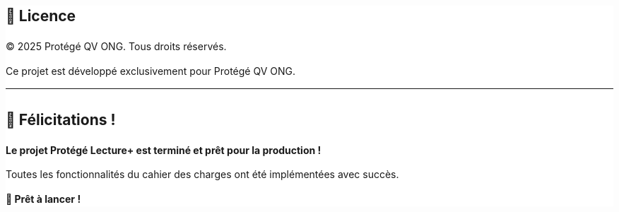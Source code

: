 ## 📄 Licence

© 2025 Protégé QV ONG. Tous droits réservés.

Ce projet est développé exclusivement pour Protégé QV ONG.

---

## 🎊 Félicitations !

**Le projet Protégé Lecture+ est terminé et prêt pour la production !**

Toutes les fonctionnalités du cahier des charges ont été implémentées avec succès.

**🚀 Prêt à lancer !**

